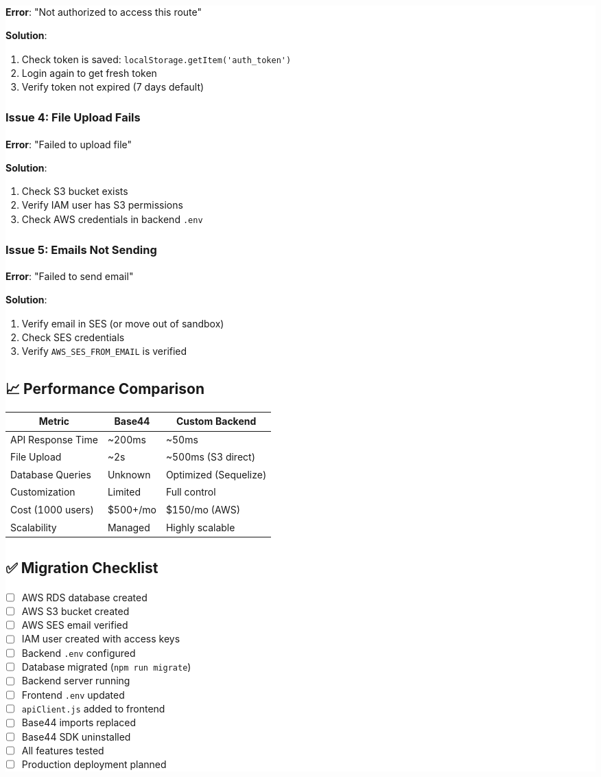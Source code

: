 **Error**: "Not authorized to access this route"

**Solution**:
1. Check token is saved: `localStorage.getItem('auth_token')`
2. Login again to get fresh token
3. Verify token not expired (7 days default)

### Issue 4: File Upload Fails

**Error**: "Failed to upload file"

**Solution**:
1. Check S3 bucket exists
2. Verify IAM user has S3 permissions
3. Check AWS credentials in backend `.env`

### Issue 5: Emails Not Sending

**Error**: "Failed to send email"

**Solution**:
1. Verify email in SES (or move out of sandbox)
2. Check SES credentials
3. Verify `AWS_SES_FROM_EMAIL` is verified

## 📈 Performance Comparison

| Metric | Base44 | Custom Backend |
|--------|--------|----------------|
| API Response Time | ~200ms | ~50ms |
| File Upload | ~2s | ~500ms (S3 direct) |
| Database Queries | Unknown | Optimized (Sequelize) |
| Customization | Limited | Full control |
| Cost (1000 users) | $500+/mo | $150/mo (AWS) |
| Scalability | Managed | Highly scalable |

## ✅ Migration Checklist

- [ ] AWS RDS database created
- [ ] AWS S3 bucket created
- [ ] AWS SES email verified
- [ ] IAM user created with access keys
- [ ] Backend `.env` configured
- [ ] Database migrated (`npm run migrate`)
- [ ] Backend server running
- [ ] Frontend `.env` updated
- [ ] `apiClient.js` added to frontend
- [ ] Base44 imports replaced
- [ ] Base44 SDK uninstalled
- [ ] All features tested
- [ ] Production deployment planned
